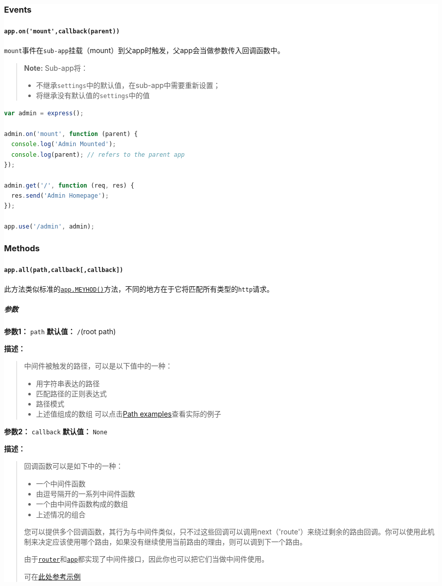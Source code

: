 ### Events

#### `app.on('mount',callback(parent))`

`mount`事件在`sub-app`挂载（mount）到父app时触发，父app会当做参数传入回调函数中。

> **Note:**
> Sub-app将：
> 
> 	- 不继承`settings`中的默认值，在sub-app中需要重新设置；
> 	- 将继承没有默认值的`settings`中的值

```js
var admin = express();

admin.on('mount', function (parent) {
  console.log('Admin Mounted');
  console.log(parent); // refers to the parent app
});

admin.get('/', function (req, res) {
  res.send('Admin Homepage');
});

app.use('/admin', admin);
```

### Methods

#### `app.all(path,callback[,callback])`

此方法类似标准的[`app.MEYHOD()`](http://expressjs.com/zh-cn/4x/api.html#app.METHOD)方法，不同的地方在于它将匹配所有类型的`http`请求。

##### 参数

**参数1：** `path`   **默认值：** `/`(root path)

**描述：**

> 中间件被触发的路径，可以是以下值中的一种：
> 
> 	- 用字符串表达的路径
> 	- 匹配路径的正则表达式
> 	- 路径模式
> 	- 上述值组成的数组
> 可以点击[Path examples](http://expressjs.com/zh-cn/4x/api.html#path-examples)查看实际的例子

**参数2：** `callback`   **默认值：** `None`

**描述：**

> 回调函数可以是如下中的一种：
> 
> 	- 一个中间件函数
> 	- 由逗号隔开的一系列中间件函数
> 	- 一个由中间件函数构成的数组
> 	- 上述情况的组合
> 
> 您可以提供多个回调函数，其行为与中间件类似，只不过这些回调可以调用next（'route'）来绕过剩余的路由回调。你可以使用此机制来决定应该使用哪个路由，如果没有继续使用当前路由的理由，则可以调到下一个路由。
> 
> 由于[`router`](http://expressjs.com/zh-cn/4x/api.html#router)和[`app`](http://expressjs.com/zh-cn/4x/api.html#application)都实现了中间件接口，因此你也可以把它们当做中间件使用。
> 
> 可在[此处参考示例](http://expressjs.com/zh-cn/4x/api.html#middleware-callback-function-examples)
